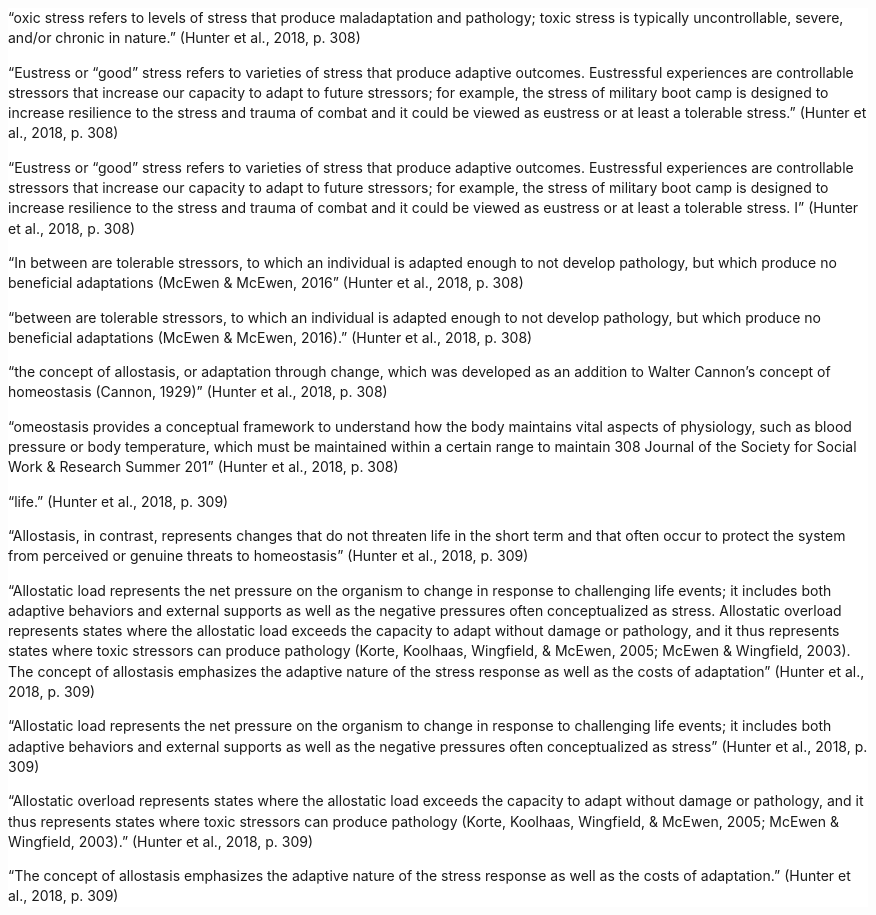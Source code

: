 “oxic stress refers to levels of stress that produce maladaptation and pathology; toxic stress is typically uncontrollable, severe, and/or chronic in nature.” (Hunter et al., 2018, p. 308)

“Eustress or “good” stress refers to varieties of stress that produce adaptive outcomes. Eustressful experiences are controllable stressors that increase our capacity to adapt to future stressors; for example, the stress of military boot camp is designed to increase resilience to the stress and trauma of combat and it could be viewed as eustress or at least a tolerable stress.” (Hunter et al., 2018, p. 308)

“Eustress or “good” stress refers to varieties of stress that produce adaptive outcomes. Eustressful experiences are controllable stressors that increase our capacity to adapt to future stressors; for example, the stress of military boot camp is designed to increase resilience to the stress and trauma of combat and it could be viewed as eustress or at least a tolerable stress. I” (Hunter et al., 2018, p. 308)

“In between are tolerable stressors, to which an individual is adapted enough to not develop pathology, but which produce no beneficial adaptations (McEwen & McEwen, 2016” (Hunter et al., 2018, p. 308)

“between are tolerable stressors, to which an individual is adapted enough to not develop pathology, but which produce no beneficial adaptations (McEwen & McEwen, 2016).” (Hunter et al., 2018, p. 308)

“the concept of allostasis, or adaptation through change, which was developed as an addition to Walter Cannon’s concept of homeostasis (Cannon, 1929)” (Hunter et al., 2018, p. 308)

“omeostasis provides a conceptual framework to understand how the body maintains vital aspects of physiology, such as blood pressure or body temperature, which must be maintained within a certain range to maintain 308 Journal of the Society for Social Work & Research Summer 201” (Hunter et al., 2018, p. 308)

“life.” (Hunter et al., 2018, p. 309)

“Allostasis, in contrast, represents changes that do not threaten life in the short term and that often occur to protect the system from perceived or genuine threats to homeostasis” (Hunter et al., 2018, p. 309)

“Allostatic load represents the net pressure on the organism to change in response to challenging life events; it includes both adaptive behaviors and external supports as well as the negative pressures often conceptualized as stress. Allostatic overload represents states where the allostatic load exceeds the capacity to adapt without damage or pathology, and it thus represents states where toxic stressors can produce pathology (Korte, Koolhaas, Wingfield, & McEwen, 2005; McEwen & Wingfield, 2003). The concept of allostasis emphasizes the adaptive nature of the stress response as well as the costs of adaptation” (Hunter et al., 2018, p. 309)

“Allostatic load represents the net pressure on the organism to change in response to challenging life events; it includes both adaptive behaviors and external supports as well as the negative pressures often conceptualized as stress” (Hunter et al., 2018, p. 309)

“Allostatic overload represents states where the allostatic load exceeds the capacity to adapt without damage or pathology, and it thus represents states where toxic stressors can produce pathology (Korte, Koolhaas, Wingfield, & McEwen, 2005; McEwen & Wingfield, 2003).” (Hunter et al., 2018, p. 309)

“The concept of allostasis emphasizes the adaptive nature of the stress response as well as the costs of adaptation.” (Hunter et al., 2018, p. 309)
